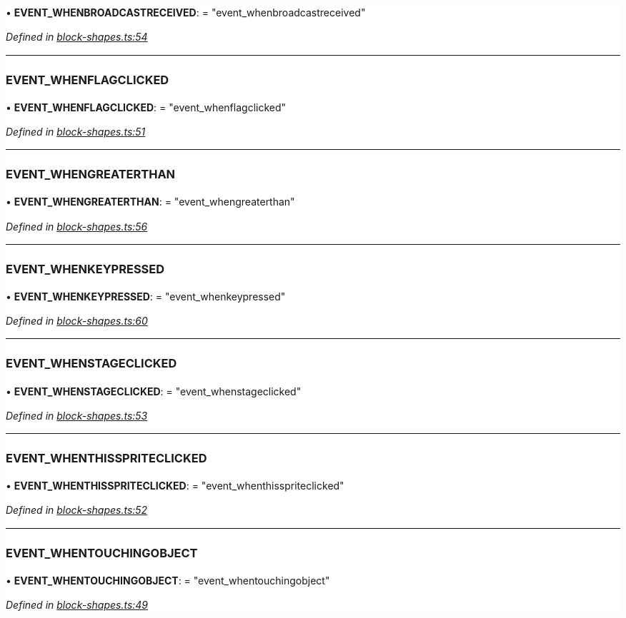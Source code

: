 • **EVENT_WHENBROADCASTRECEIVED**: = "event_whenbroadcastreceived"

*Defined in [block-shapes.ts:54](https://github.com/bocoup/sb-util/blob/565edc9/src/block-shapes.ts#L54)*

___

###  EVENT_WHENFLAGCLICKED

• **EVENT_WHENFLAGCLICKED**: = "event_whenflagclicked"

*Defined in [block-shapes.ts:51](https://github.com/bocoup/sb-util/blob/565edc9/src/block-shapes.ts#L51)*

___

###  EVENT_WHENGREATERTHAN

• **EVENT_WHENGREATERTHAN**: = "event_whengreaterthan"

*Defined in [block-shapes.ts:56](https://github.com/bocoup/sb-util/blob/565edc9/src/block-shapes.ts#L56)*

___

###  EVENT_WHENKEYPRESSED

• **EVENT_WHENKEYPRESSED**: = "event_whenkeypressed"

*Defined in [block-shapes.ts:60](https://github.com/bocoup/sb-util/blob/565edc9/src/block-shapes.ts#L60)*

___

###  EVENT_WHENSTAGECLICKED

• **EVENT_WHENSTAGECLICKED**: = "event_whenstageclicked"

*Defined in [block-shapes.ts:53](https://github.com/bocoup/sb-util/blob/565edc9/src/block-shapes.ts#L53)*

___

###  EVENT_WHENTHISSPRITECLICKED

• **EVENT_WHENTHISSPRITECLICKED**: = "event_whenthisspriteclicked"

*Defined in [block-shapes.ts:52](https://github.com/bocoup/sb-util/blob/565edc9/src/block-shapes.ts#L52)*

___

###  EVENT_WHENTOUCHINGOBJECT

• **EVENT_WHENTOUCHINGOBJECT**: = "event_whentouchingobject"

*Defined in [block-shapes.ts:49](https://github.com/bocoup/sb-util/blob/565edc9/src/block-shapes.ts#L49)*
